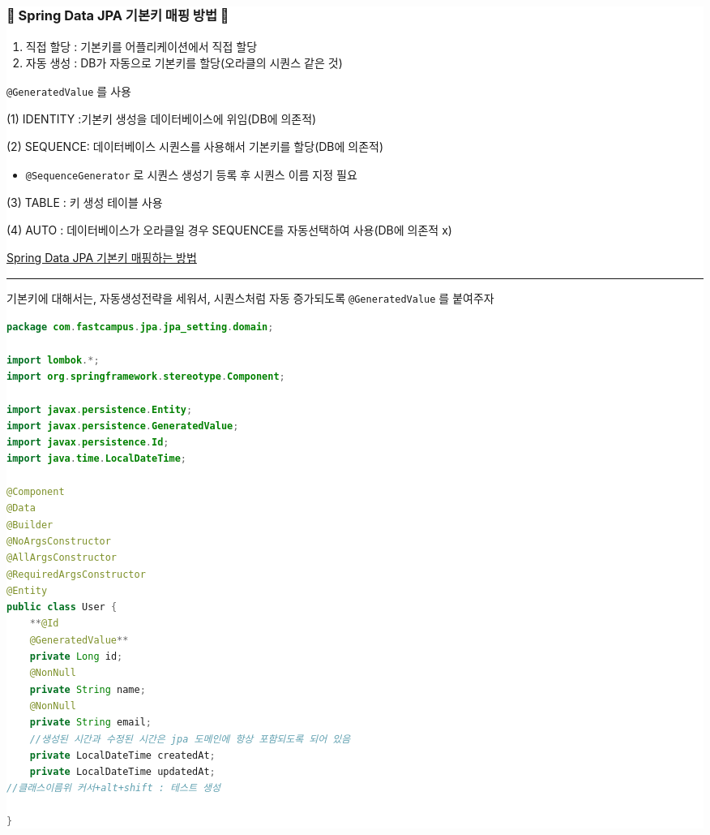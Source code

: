 ### 📌 Spring Data JPA 기본키 매핑 방법 📌

1. 직접 할당 : 기본키를 어플리케이션에서 직접 할당
2. 자동 생성 : DB가 자동으로 기본키를 할당(오라클의 시퀀스 같은 것)

`@GeneratedValue` 를 사용

(1) IDENTITY :기본키 생성을 데이터베이스에 위임(DB에 의존적)

(2) SEQUENCE: 데이터베이스 시퀀스를 사용해서 기본키를 할당(DB에 의존적)

- `@SequenceGenerator` 로 시퀀스 생성기 등록 후 시퀀스 이름 지정 필요

(3) TABLE : 키 생성 테이블 사용

(4) AUTO : 데이터베이스가 오라클일 경우 SEQUENCE를  자동선택하여 사용(DB에 의존적 x) 

[Spring Data JPA 기본키 매핑하는 방법](https://ithub.tistory.com/24)

---

기본키에 대해서는, 자동생성전략을 세워서, 시퀀스처럼 자동 증가되도록 `@GeneratedValue` 를 붙여주자

```java
package com.fastcampus.jpa.jpa_setting.domain;

import lombok.*;
import org.springframework.stereotype.Component;

import javax.persistence.Entity;
import javax.persistence.GeneratedValue;
import javax.persistence.Id;
import java.time.LocalDateTime;

@Component
@Data
@Builder
@NoArgsConstructor
@AllArgsConstructor
@RequiredArgsConstructor
@Entity
public class User {
    **@Id
    @GeneratedValue**
    private Long id;
    @NonNull
    private String name;
    @NonNull
    private String email;
    //생성된 시간과 수정된 시간은 jpa 도메인에 항상 포함되도록 되어 있음
    private LocalDateTime createdAt;
    private LocalDateTime updatedAt;
//클래스이름위 커서+alt+shift : 테스트 생성

}
```
